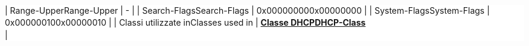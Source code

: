 | <span data-ttu-id="24b11-260">Range-Upper</span><span class="sxs-lookup"><span data-stu-id="24b11-260">Range-Upper</span></span>            | \-                                           |
| <span data-ttu-id="24b11-261">Search-Flags</span><span class="sxs-lookup"><span data-stu-id="24b11-261">Search-Flags</span></span>           | <span data-ttu-id="24b11-262">0x00000000</span><span class="sxs-lookup"><span data-stu-id="24b11-262">0x00000000</span></span>                                   |
| <span data-ttu-id="24b11-263">System-Flags</span><span class="sxs-lookup"><span data-stu-id="24b11-263">System-Flags</span></span>           | <span data-ttu-id="24b11-264">0x00000010</span><span class="sxs-lookup"><span data-stu-id="24b11-264">0x00000010</span></span>                                   |
| <span data-ttu-id="24b11-265">Classi utilizzate in</span><span class="sxs-lookup"><span data-stu-id="24b11-265">Classes used in</span></span>        | [<span data-ttu-id="24b11-266">**Classe DHCP**</span><span class="sxs-lookup"><span data-stu-id="24b11-266">**DHCP-Class**</span></span>](c-dhcpclass.md)<br/> |



 

 





